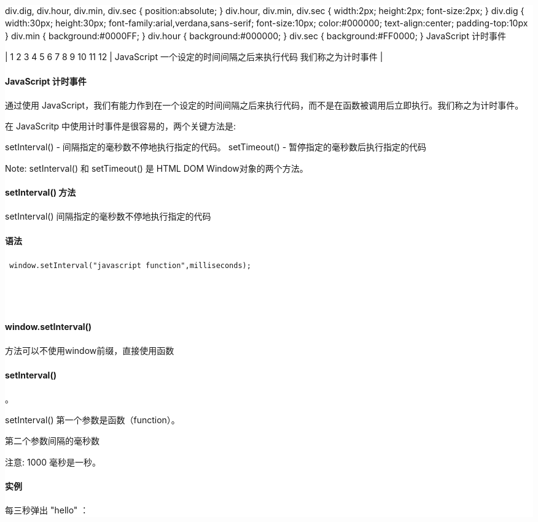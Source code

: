   div.dig, div.hour, div.min, div.sec { position:absolute; } div.hour, div.min, div.sec { width:2px; height:2px; font-size:2px; } div.dig { width:30px; height:30px; font-family:arial,verdana,sans-serif; font-size:10px; color:#000000; text-align:center; padding-top:10px } div.min { background:#0000FF; } div.hour { background:#000000; } div.sec { background:#FF0000; } 
JavaScript 计时事件  
 

|  1 2 3 4 5 6 7 8 9 10 11 12                 | JavaScript 一个设定的时间间隔之后来执行代码 我们称之为计时事件 |



 

#### JavaScript 计时事件

 通过使用 JavaScript，我们有能力作到在一个设定的时间间隔之后来执行代码，而不是在函数被调用后立即执行。我们称之为计时事件。 

 在 JavaScritp 中使用计时事件是很容易的，两个关键方法是:

 
setInterval() - 间隔指定的毫秒数不停地执行指定的代码。
 setTimeout() - 暂停指定的毫秒数后执行指定的代码
 
Note: setInterval() 和 setTimeout() 是 HTML DOM Window对象的两个方法。

 

#### setInterval() 方法

  setInterval() 间隔指定的毫秒数不停地执行指定的代码

 
#### 语法

 
```
 window.setInterval("javascript function",milliseconds);




```
 

#### window.setInterval()

 方法可以不使用window前缀，直接使用函数

#### setInterval()

。

 setInterval() 第一个参数是函数（function）。

 第二个参数间隔的毫秒数

 注意: 1000 毫秒是一秒。

  
#### 实例

 每三秒弹出 "hello" ：
